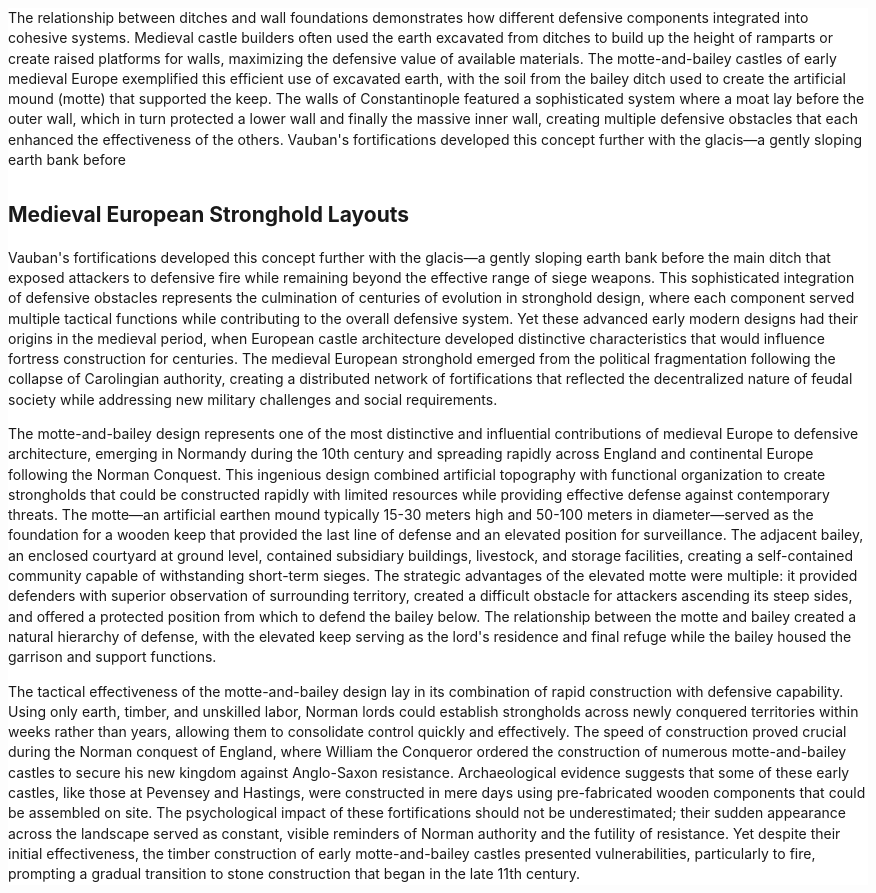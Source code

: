 The relationship between ditches and wall foundations demonstrates how different defensive components integrated into cohesive systems. Medieval castle builders often used the earth excavated from ditches to build up the height of ramparts or create raised platforms for walls, maximizing the defensive value of available materials. The motte-and-bailey castles of early medieval Europe exemplified this efficient use of excavated earth, with the soil from the bailey ditch used to create the artificial mound (motte) that supported the keep. The walls of Constantinople featured a sophisticated system where a moat lay before the outer wall, which in turn protected a lower wall and finally the massive inner wall, creating multiple defensive obstacles that each enhanced the effectiveness of the others. Vauban's fortifications developed this concept further with the glacis—a gently sloping earth bank before

## Medieval European Stronghold Layouts

Vauban's fortifications developed this concept further with the glacis—a gently sloping earth bank before the main ditch that exposed attackers to defensive fire while remaining beyond the effective range of siege weapons. This sophisticated integration of defensive obstacles represents the culmination of centuries of evolution in stronghold design, where each component served multiple tactical functions while contributing to the overall defensive system. Yet these advanced early modern designs had their origins in the medieval period, when European castle architecture developed distinctive characteristics that would influence fortress construction for centuries. The medieval European stronghold emerged from the political fragmentation following the collapse of Carolingian authority, creating a distributed network of fortifications that reflected the decentralized nature of feudal society while addressing new military challenges and social requirements.

The motte-and-bailey design represents one of the most distinctive and influential contributions of medieval Europe to defensive architecture, emerging in Normandy during the 10th century and spreading rapidly across England and continental Europe following the Norman Conquest. This ingenious design combined artificial topography with functional organization to create strongholds that could be constructed rapidly with limited resources while providing effective defense against contemporary threats. The motte—an artificial earthen mound typically 15-30 meters high and 50-100 meters in diameter—served as the foundation for a wooden keep that provided the last line of defense and an elevated position for surveillance. The adjacent bailey, an enclosed courtyard at ground level, contained subsidiary buildings, livestock, and storage facilities, creating a self-contained community capable of withstanding short-term sieges. The strategic advantages of the elevated motte were multiple: it provided defenders with superior observation of surrounding territory, created a difficult obstacle for attackers ascending its steep sides, and offered a protected position from which to defend the bailey below. The relationship between the motte and bailey created a natural hierarchy of defense, with the elevated keep serving as the lord's residence and final refuge while the bailey housed the garrison and support functions.

The tactical effectiveness of the motte-and-bailey design lay in its combination of rapid construction with defensive capability. Using only earth, timber, and unskilled labor, Norman lords could establish strongholds across newly conquered territories within weeks rather than years, allowing them to consolidate control quickly and effectively. The speed of construction proved crucial during the Norman conquest of England, where William the Conqueror ordered the construction of numerous motte-and-bailey castles to secure his new kingdom against Anglo-Saxon resistance. Archaeological evidence suggests that some of these early castles, like those at Pevensey and Hastings, were constructed in mere days using pre-fabricated wooden components that could be assembled on site. The psychological impact of these fortifications should not be underestimated; their sudden appearance across the landscape served as constant, visible reminders of Norman authority and the futility of resistance. Yet despite their initial effectiveness, the timber construction of early motte-and-bailey castles presented vulnerabilities, particularly to fire, prompting a gradual transition to stone construction that began in the late 11th century.
